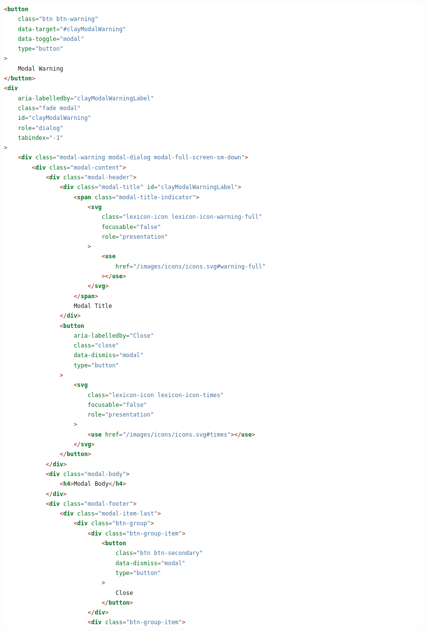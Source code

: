 ```html
<button
	class="btn btn-warning"
	data-target="#clayModalWarning"
	data-toggle="modal"
	type="button"
>
	Modal Warning
</button>
<div
	aria-labelledby="clayModalWarningLabel"
	class="fade modal"
	id="clayModalWarning"
	role="dialog"
	tabindex="-1"
>
	<div class="modal-warning modal-dialog modal-full-screen-sm-down">
		<div class="modal-content">
			<div class="modal-header">
				<div class="modal-title" id="clayModalWarningLabel">
					<span class="modal-title-indicator">
						<svg
							class="lexicon-icon lexicon-icon-warning-full"
							focusable="false"
							role="presentation"
						>
							<use
								href="/images/icons/icons.svg#warning-full"
							></use>
						</svg>
					</span>
					Modal Title
				</div>
				<button
					aria-labelledby="Close"
					class="close"
					data-dismiss="modal"
					type="button"
				>
					<svg
						class="lexicon-icon lexicon-icon-times"
						focusable="false"
						role="presentation"
					>
						<use href="/images/icons/icons.svg#times"></use>
					</svg>
				</button>
			</div>
			<div class="modal-body">
				<h4>Modal Body</h4>
			</div>
			<div class="modal-footer">
				<div class="modal-item-last">
					<div class="btn-group">
						<div class="btn-group-item">
							<button
								class="btn btn-secondary"
								data-dismiss="modal"
								type="button"
							>
								Close
							</button>
						</div>
						<div class="btn-group-item">
```